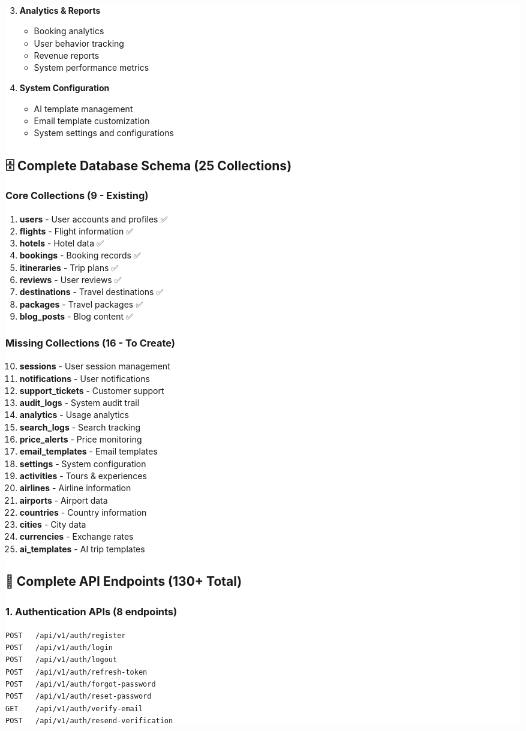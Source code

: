 3. **Analytics & Reports**
   - Booking analytics
   - User behavior tracking
   - Revenue reports
   - System performance metrics

4. **System Configuration**
   - AI template management
   - Email template customization
   - System settings and configurations

## 🗄️ **Complete Database Schema (25 Collections)**

### **Core Collections (9 - Existing)**
1. **users** - User accounts and profiles ✅
2. **flights** - Flight information ✅
3. **hotels** - Hotel data ✅
4. **bookings** - Booking records ✅
5. **itineraries** - Trip plans ✅
6. **reviews** - User reviews ✅
7. **destinations** - Travel destinations ✅
8. **packages** - Travel packages ✅
9. **blog_posts** - Blog content ✅

### **Missing Collections (16 - To Create)**
10. **sessions** - User session management
11. **notifications** - User notifications
12. **support_tickets** - Customer support
13. **audit_logs** - System audit trail
14. **analytics** - Usage analytics
15. **search_logs** - Search tracking
16. **price_alerts** - Price monitoring
17. **email_templates** - Email templates
18. **settings** - System configuration
19. **activities** - Tours & experiences
20. **airlines** - Airline information
21. **airports** - Airport data
22. **countries** - Country information
23. **cities** - City data
24. **currencies** - Exchange rates
25. **ai_templates** - AI trip templates

## 🔗 **Complete API Endpoints (130+ Total)**

### **1. Authentication APIs (8 endpoints)**
```
POST   /api/v1/auth/register
POST   /api/v1/auth/login
POST   /api/v1/auth/logout
POST   /api/v1/auth/refresh-token
POST   /api/v1/auth/forgot-password
POST   /api/v1/auth/reset-password
GET    /api/v1/auth/verify-email
POST   /api/v1/auth/resend-verification
```
